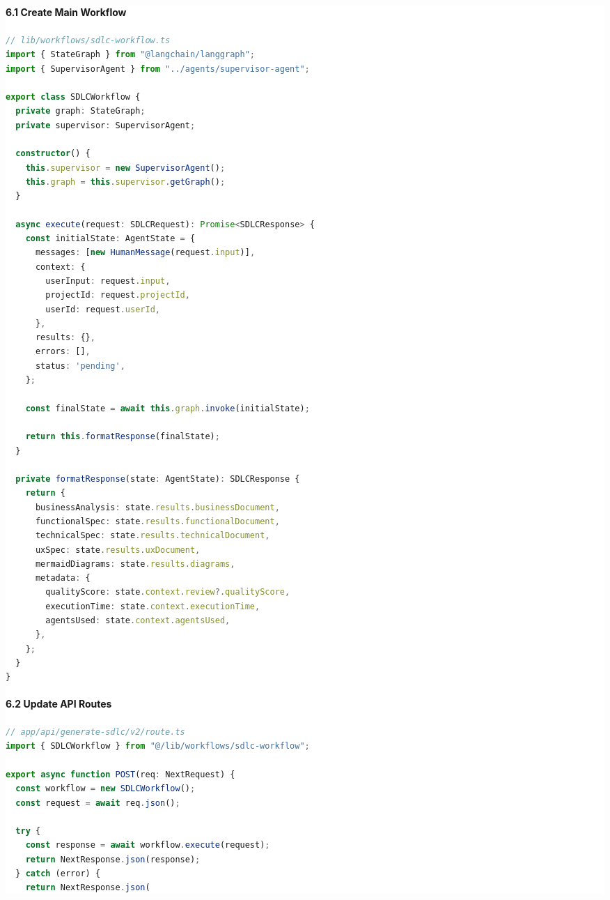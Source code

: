 #### 6.1 Create Main Workflow
```typescript
// lib/workflows/sdlc-workflow.ts
import { StateGraph } from "@langchain/langgraph";
import { SupervisorAgent } from "../agents/supervisor-agent";

export class SDLCWorkflow {
  private graph: StateGraph;
  private supervisor: SupervisorAgent;
  
  constructor() {
    this.supervisor = new SupervisorAgent();
    this.graph = this.supervisor.getGraph();
  }
  
  async execute(request: SDLCRequest): Promise<SDLCResponse> {
    const initialState: AgentState = {
      messages: [new HumanMessage(request.input)],
      context: {
        userInput: request.input,
        projectId: request.projectId,
        userId: request.userId,
      },
      results: {},
      errors: [],
      status: 'pending',
    };
    
    const finalState = await this.graph.invoke(initialState);
    
    return this.formatResponse(finalState);
  }
  
  private formatResponse(state: AgentState): SDLCResponse {
    return {
      businessAnalysis: state.results.businessDocument,
      functionalSpec: state.results.functionalDocument,
      technicalSpec: state.results.technicalDocument,
      uxSpec: state.results.uxDocument,
      mermaidDiagrams: state.results.diagrams,
      metadata: {
        qualityScore: state.context.review?.qualityScore,
        executionTime: state.context.executionTime,
        agentsUsed: state.context.agentsUsed,
      },
    };
  }
}
```

#### 6.2 Update API Routes
```typescript
// app/api/generate-sdlc/v2/route.ts
import { SDLCWorkflow } from "@/lib/workflows/sdlc-workflow";

export async function POST(req: NextRequest) {
  const workflow = new SDLCWorkflow();
  const request = await req.json();
  
  try {
    const response = await workflow.execute(request);
    return NextResponse.json(response);
  } catch (error) {
    return NextResponse.json(
```